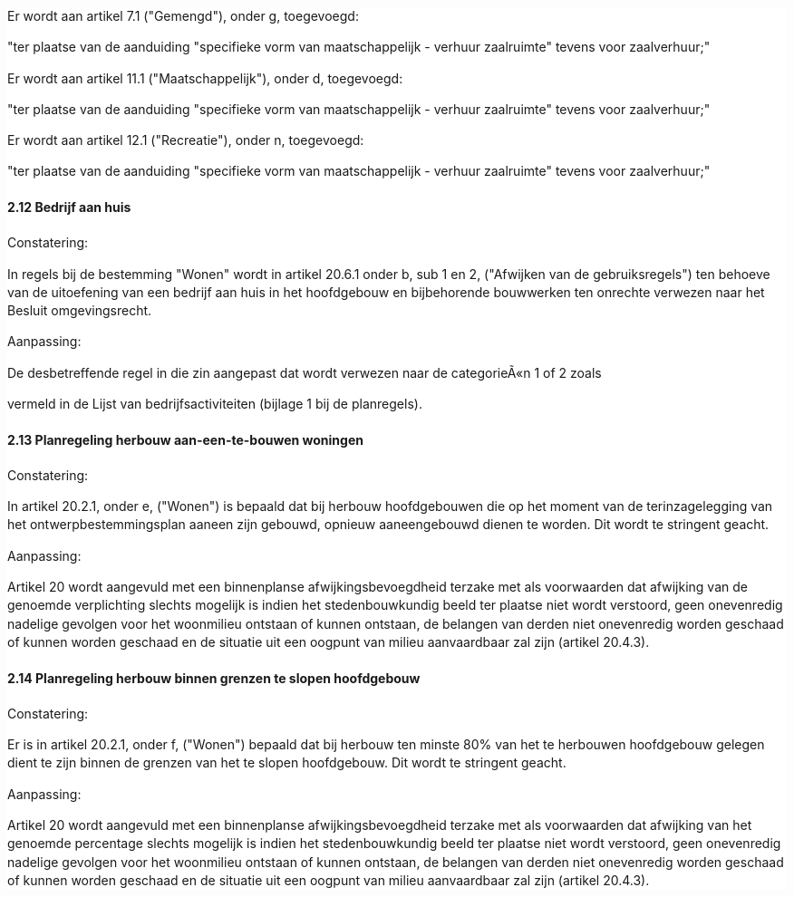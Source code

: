 Er wordt aan artikel 7\.1 ("Gemengd"), onder g, toegevoegd:

"ter plaatse van de aanduiding "specifieke vorm van maatschappelijk \- verhuur zaalruimte" tevens voor zaalverhuur;"

Er wordt aan artikel 11\.1 ("Maatschappelijk"), onder d, toegevoegd:

"ter plaatse van de aanduiding "specifieke vorm van maatschappelijk \- verhuur zaalruimte" tevens voor zaalverhuur;"

Er wordt aan artikel 12\.1 ("Recreatie"), onder n, toegevoegd:

"ter plaatse van de aanduiding "specifieke vorm van maatschappelijk \- verhuur zaalruimte" tevens voor zaalverhuur;"

#### 2\.12 Bedrijf aan huis

Constatering:

In regels bij de bestemming "Wonen" wordt in artikel 20\.6\.1 onder b, sub 1 en 2, ("Afwijken van de gebruiksregels") ten behoeve van de uitoefening van een bedrijf aan huis in het hoofdgebouw en bijbehorende bouwwerken ten onrechte verwezen naar het Besluit omgevingsrecht.

Aanpassing:

De desbetreffende regel in die zin aangepast dat wordt verwezen naar de categorieÃ«n 1 of 2 zoals

vermeld in de Lijst van bedrijfsactiviteiten (bijlage 1 bij de planregels).

#### 2\.13 Planregeling herbouw aan\-een\-te\-bouwen woningen

Constatering:

In artikel 20\.2\.1, onder e, ("Wonen") is bepaald dat bij herbouw hoofdgebouwen die op het moment van de terinzagelegging van het ontwerpbestemmingsplan aaneen zijn gebouwd, opnieuw aaneengebouwd dienen te worden. Dit wordt te stringent geacht.

Aanpassing:

Artikel 20 wordt aangevuld met een binnenplanse afwijkingsbevoegdheid terzake met als voorwaarden dat afwijking van de genoemde verplichting slechts mogelijk is indien het stedenbouwkundig beeld ter plaatse niet wordt verstoord, geen onevenredig nadelige gevolgen voor het woonmilieu ontstaan of kunnen ontstaan, de belangen van derden niet onevenredig worden geschaad of kunnen worden geschaad en de situatie uit een oogpunt van milieu aanvaardbaar zal zijn (artikel 20\.4\.3\).

#### 2\.14 Planregeling herbouw binnen grenzen te slopen hoofdgebouw

Constatering:

Er is in artikel 20\.2\.1, onder f, ("Wonen") bepaald dat bij herbouw ten minste 80% van het te herbouwen hoofdgebouw gelegen dient te zijn binnen de grenzen van het te slopen hoofdgebouw. Dit wordt te stringent geacht.

Aanpassing:

Artikel 20 wordt aangevuld met een binnenplanse afwijkingsbevoegdheid terzake met als voorwaarden dat afwijking van het genoemde percentage slechts mogelijk is indien het stedenbouwkundig beeld ter plaatse niet wordt verstoord, geen onevenredig nadelige gevolgen voor het woonmilieu ontstaan of kunnen ontstaan, de belangen van derden niet onevenredig worden geschaad of kunnen worden geschaad en de situatie uit een oogpunt van milieu aanvaardbaar zal zijn (artikel 20\.4\.3\).
